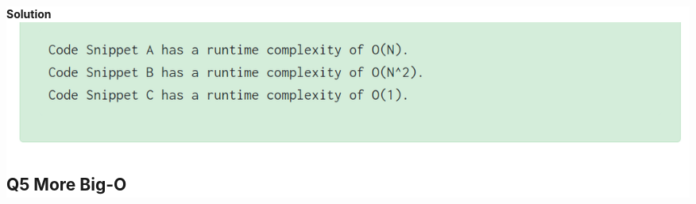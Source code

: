 **Solution**![image.png](./Section_2__ADTs_BigO_Recursion.assets/20231114_1938283412.png)


## Q5 More Big-O